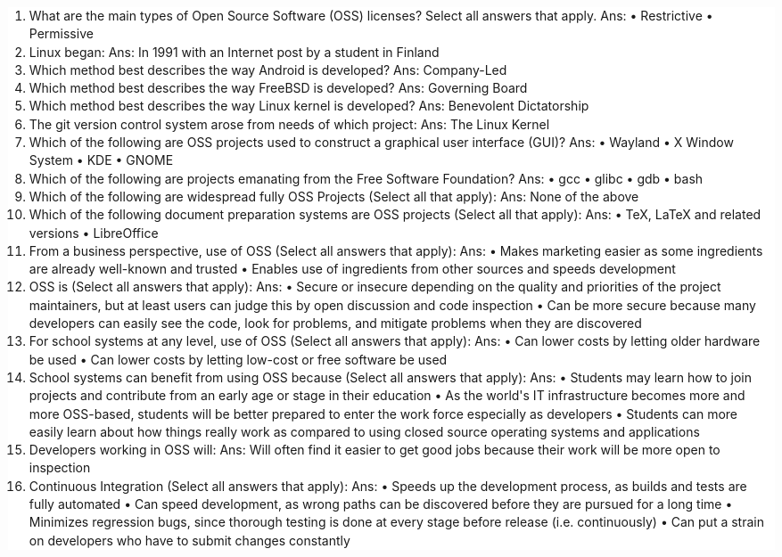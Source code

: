 1. What are the main types of Open Source Software (OSS) licenses? Select all answers that apply.
Ans:
•	Restrictive
•	Permissive
2. Linux began:
Ans: In 1991 with an Internet post by a student in Finland
3. Which method best describes the way Android is developed?
Ans: Company-Led
4. Which method best describes the way FreeBSD is developed?
Ans: Governing Board
5. Which method best describes the way Linux kernel is developed?
Ans: Benevolent Dictatorship
6. The git version control system arose from needs of which project:
Ans: The Linux Kernel
7. Which of the following are OSS projects used to construct a graphical user interface (GUI)?
Ans:
•	Wayland
•	X Window System
•	KDE
•	GNOME
8. Which of the following are projects emanating from the Free Software Foundation?
Ans:
•	gcc
•	glibc
•	gdb
•	bash
9. Which of the following are widespread fully OSS Projects (Select all that apply):
Ans: None of the above
10. Which of the following document preparation systems are OSS projects (Select all that apply):
Ans:
•	TeX, LaTeX and related versions
•	LibreOffice
11. From a business perspective, use of OSS (Select all answers that apply):
Ans:
•	Makes marketing easier as some ingredients are already well-known and trusted
•	Enables use of ingredients from other sources and speeds development
12. OSS is (Select all answers that apply):
Ans:
•	Secure or insecure depending on the quality and priorities of the project maintainers, but at least users can judge this by open discussion and code inspection
•	Can be more secure because many developers can easily see the code, look for problems, and mitigate problems when they are discovered
13. For school systems at any level, use of OSS (Select all answers that apply):
Ans:
•	Can lower costs by letting older hardware be used
•	Can lower costs by letting low-cost or free software be used
14. School systems can benefit from using OSS because (Select all answers that apply):
Ans:
•	Students may learn how to join projects and contribute from an early age or stage in their education
•	As the world's IT infrastructure becomes more and more OSS-based, students will be better prepared to enter the work force especially as developers
•	Students can more easily learn about how things really work as compared to using closed source operating systems and applications
15. Developers working in OSS will:
Ans: Will often find it easier to get good jobs because their work will be more open to inspection
16. Continuous Integration (Select all answers that apply):
Ans:
•	Speeds up the development process, as builds and tests are fully automated
•	Can speed development, as wrong paths can be discovered before they are pursued for a long time
•	Minimizes regression bugs, since thorough testing is done at every stage before release (i.e. continuously)
•	Can put a strain on developers who have to submit changes constantly